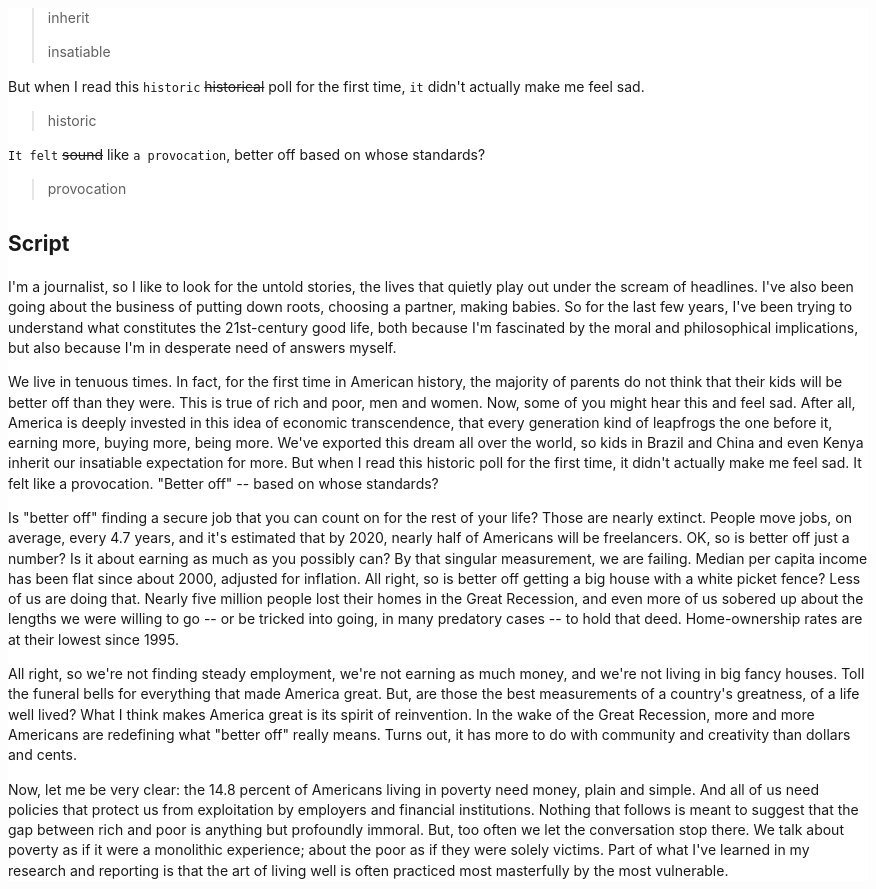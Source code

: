 > inherit
>
> insatiable

But when I read this `historic` ~~historical~~ poll for the first time, `it` didn't actually make me feel sad.

> historic

`It felt` ~~sound~~ like `a provocation`, better off based on whose standards?

> provocation

## Script

I'm a journalist, so I like to look for the untold stories, the lives that quietly play out under the scream of headlines. I've also been going about the business of putting down roots, choosing a partner, making babies. So for the last few years, I've been trying to understand what constitutes the 21st-century good life, both because I'm fascinated by the moral and philosophical implications, but also because I'm in desperate need of answers myself. 

We live in tenuous times. In fact, for the first time in American history, the majority of parents do not think that their kids will be better off than they were. This is true of rich and poor, men and women. Now, some of you might hear this and feel sad. After all, America is deeply invested in this idea of economic transcendence, that every generation kind of leapfrogs the one before it, earning more, buying more, being more. We've exported this dream all over the world, so kids in Brazil and China and even Kenya inherit our insatiable expectation for more. But when I read this historic poll for the first time, it didn't actually make me feel sad. It felt like a provocation. "Better off" -- based on whose standards? 

Is "better off" finding a secure job that you can count on for the rest of your life? Those are nearly extinct. People move jobs, on average, every 4.7 years, and it's estimated that by 2020, nearly half of Americans will be freelancers. OK, so is better off just a number? Is it about earning as much as you possibly can? By that singular measurement, we are failing. Median per capita income has been flat since about 2000, adjusted for inflation. All right, so is better off getting a big house with a white picket fence? Less of us are doing that. Nearly five million people lost their homes in the Great Recession, and even more of us sobered up about the lengths we were willing to go -- or be tricked into going, in many predatory cases -- to hold that deed. Home-ownership rates are at their lowest since 1995. 

All right, so we're not finding steady employment, we're not earning as much money, and we're not living in big fancy houses. Toll the funeral bells for everything that made America great. But, are those the best measurements of a country's greatness, of a life well lived? What I think makes America great is its spirit of reinvention. In the wake of the Great Recession, more and more Americans are redefining what "better off" really means. Turns out, it has more to do with community and creativity than dollars and cents. 

Now, let me be very clear: the 14.8 percent of Americans living in poverty need money, plain and simple. And all of us need policies that protect us from exploitation by employers and financial institutions. Nothing that follows is meant to suggest that the gap between rich and poor is anything but profoundly immoral. But, too often we let the conversation stop there. We talk about poverty as if it were a monolithic experience; about the poor as if they were solely victims. Part of what I've learned in my research and reporting is that the art of living well is often practiced most masterfully by the most vulnerable. 
